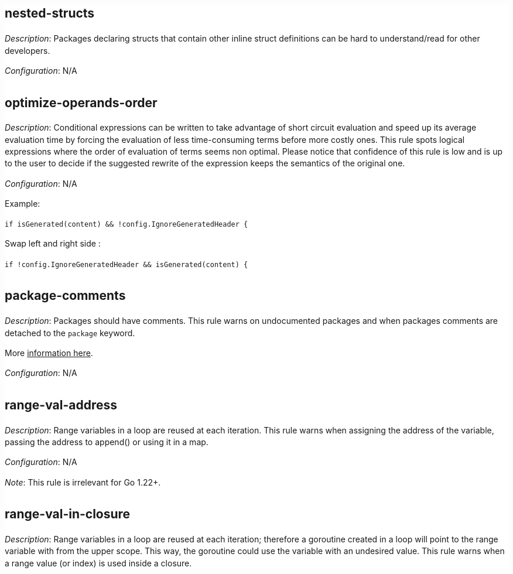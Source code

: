 ## nested-structs

_Description_: Packages declaring structs that contain other inline struct definitions can be hard to understand/read for other developers.

_Configuration_: N/A

## optimize-operands-order

_Description_: Conditional expressions can be written to take advantage of short circuit evaluation and speed up its average evaluation time
by forcing the evaluation of less time-consuming terms before more costly ones.
This rule spots logical expressions where the order of evaluation of terms seems non optimal.
Please notice that confidence of this rule is low and is up to the user to decide if the suggested rewrite of the expression
keeps the semantics of the original one.

_Configuration_: N/A

Example:

```golang
if isGenerated(content) && !config.IgnoreGeneratedHeader {
```

Swap left and right side :

```golang
if !config.IgnoreGeneratedHeader && isGenerated(content) {
```

## package-comments

_Description_: Packages should have comments. This rule warns on undocumented packages and when packages comments are detached to the `package` keyword.

More [information here](https://go.dev/wiki/CodeReviewComments#package-comments).

_Configuration_: N/A

## range-val-address

_Description_: Range variables in a loop are reused at each iteration.
This rule warns when assigning the address of the variable, passing the address to append() or using it in a map.

_Configuration_: N/A

_Note_: This rule is irrelevant for Go 1.22+.

## range-val-in-closure

_Description_: Range variables in a loop are reused at each iteration; therefore a goroutine created in a loop will point to the range variable
with from the upper scope. This way, the goroutine could use the variable with an undesired value.
This rule warns when a range value (or index) is used inside a closure.
